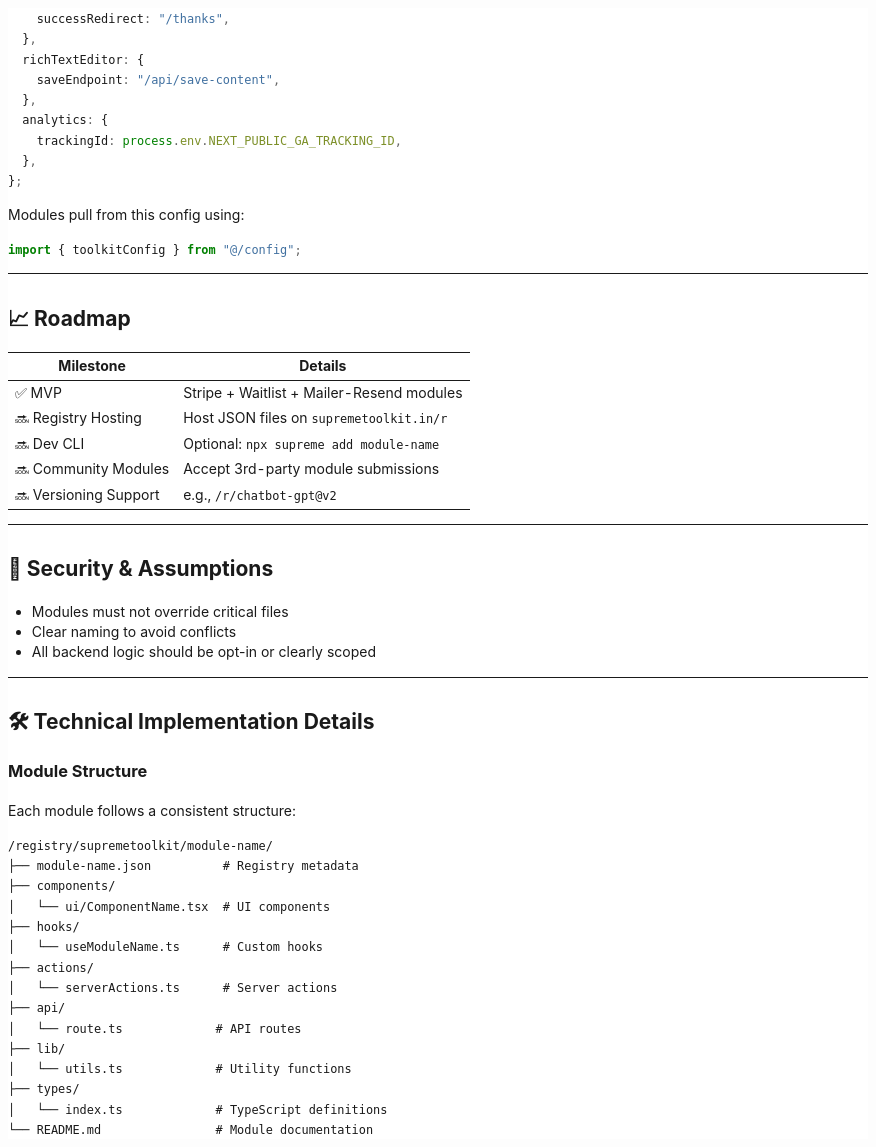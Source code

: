```ts
    successRedirect: "/thanks",
  },
  richTextEditor: {
    saveEndpoint: "/api/save-content",
  },
  analytics: {
    trackingId: process.env.NEXT_PUBLIC_GA_TRACKING_ID,
  },
};
```

Modules pull from this config using:

```ts
import { toolkitConfig } from "@/config";
```

---

## 📈 Roadmap

| Milestone             | Details                                   |
| --------------------- | ----------------------------------------- |
| ✅ MVP                 | Stripe + Waitlist + Mailer-Resend modules |
| 🔜 Registry Hosting   | Host JSON files on `supremetoolkit.in/r`  |
| 🔜 Dev CLI            | Optional: `npx supreme add module-name`   |
| 🔜 Community Modules  | Accept 3rd-party module submissions       |
| 🔜 Versioning Support | e.g., `/r/chatbot-gpt@v2`                 |

---

## 🔐 Security & Assumptions

* Modules must not override critical files
* Clear naming to avoid conflicts
* All backend logic should be opt-in or clearly scoped

---

## 🛠 Technical Implementation Details

### Module Structure
Each module follows a consistent structure:
```
/registry/supremetoolkit/module-name/
├── module-name.json          # Registry metadata
├── components/
│   └── ui/ComponentName.tsx  # UI components
├── hooks/
│   └── useModuleName.ts      # Custom hooks
├── actions/
│   └── serverActions.ts      # Server actions
├── api/
│   └── route.ts             # API routes
├── lib/
│   └── utils.ts             # Utility functions
├── types/
│   └── index.ts             # TypeScript definitions
└── README.md                # Module documentation
```
